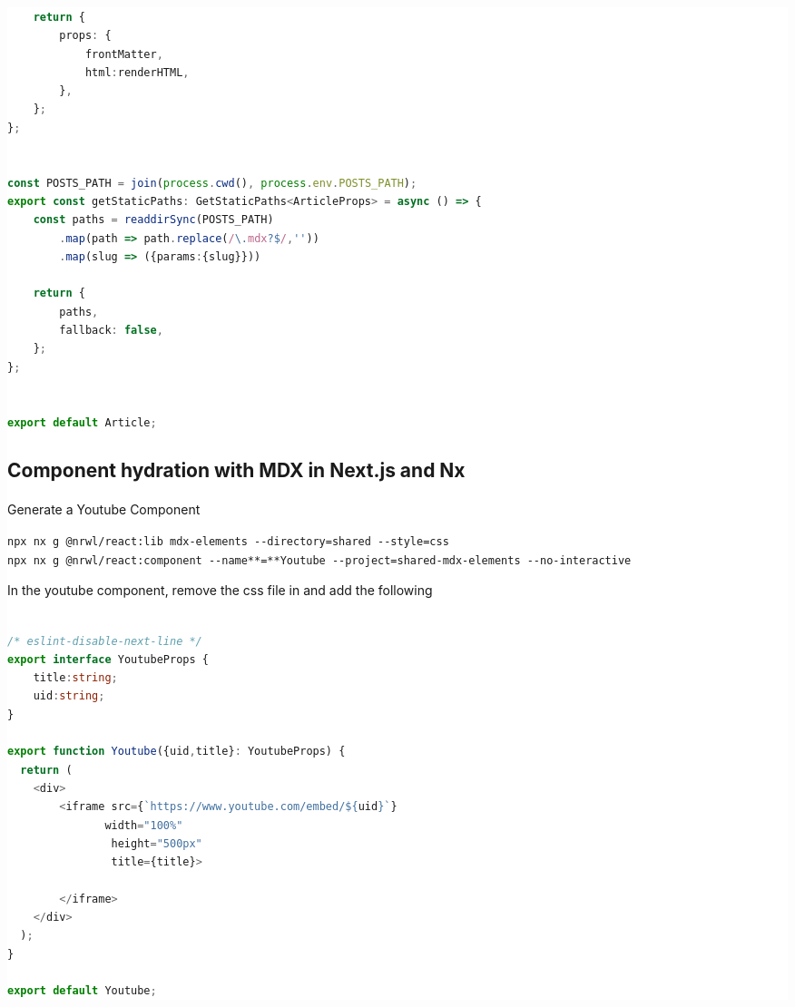 ```ts
    return {  
        props: {  
            frontMatter,  
            html:renderHTML,  
        },  
    };  
};  
  
  
const POSTS_PATH = join(process.cwd(), process.env.POSTS_PATH);  
export const getStaticPaths: GetStaticPaths<ArticleProps> = async () => {  
    const paths = readdirSync(POSTS_PATH)  
        .map(path => path.replace(/\.mdx?$/,''))  
        .map(slug => ({params:{slug}}))  
  
    return {  
        paths,  
        fallback: false,  
    };  
};  
  
  
export default Article;
```

## Component hydration with MDX in Next.js and Nx

Generate a Youtube Component

```shell
npx nx g @nrwl/react:lib mdx-elements --directory=shared --style=css
npx nx g @nrwl/react:component --name**=**Youtube --project=shared-mdx-elements --no-interactive
```

In the youtube component, remove the css file in and  add the following

```ts
  
/* eslint-disable-next-line */  
export interface YoutubeProps {  
    title:string;  
    uid:string;  
}  
  
export function Youtube({uid,title}: YoutubeProps) {  
  return (  
    <div>  
        <iframe src={`https://www.youtube.com/embed/${uid}`}  
               width="100%"  
                height="500px"  
                title={title}>  
  
        </iframe>  
    </div>  
  );  
}  
  
export default Youtube;
```

